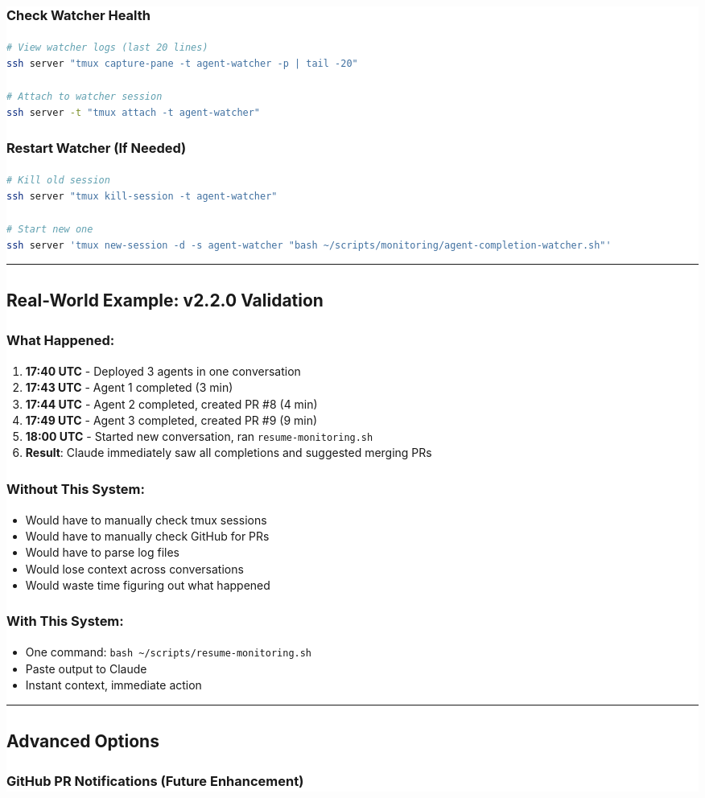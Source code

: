 ### **Check Watcher Health**

```bash
# View watcher logs (last 20 lines)
ssh server "tmux capture-pane -t agent-watcher -p | tail -20"

# Attach to watcher session
ssh server -t "tmux attach -t agent-watcher"
```

### **Restart Watcher** (If Needed)

```bash
# Kill old session
ssh server "tmux kill-session -t agent-watcher"

# Start new one
ssh server 'tmux new-session -d -s agent-watcher "bash ~/scripts/monitoring/agent-completion-watcher.sh"'
```

---

## Real-World Example: v2.2.0 Validation

### **What Happened**:

1. **17:40 UTC** - Deployed 3 agents in one conversation
2. **17:43 UTC** - Agent 1 completed (3 min)
3. **17:44 UTC** - Agent 2 completed, created PR #8 (4 min)
4. **17:49 UTC** - Agent 3 completed, created PR #9 (9 min)
5. **18:00 UTC** - Started new conversation, ran `resume-monitoring.sh`
6. **Result**: Claude immediately saw all completions and suggested merging PRs

### **Without This System**:
- Would have to manually check tmux sessions
- Would have to manually check GitHub for PRs
- Would have to parse log files
- Would lose context across conversations
- Would waste time figuring out what happened

### **With This System**:
- One command: `bash ~/scripts/resume-monitoring.sh`
- Paste output to Claude
- Instant context, immediate action

---

## Advanced Options

### **GitHub PR Notifications** (Future Enhancement)
